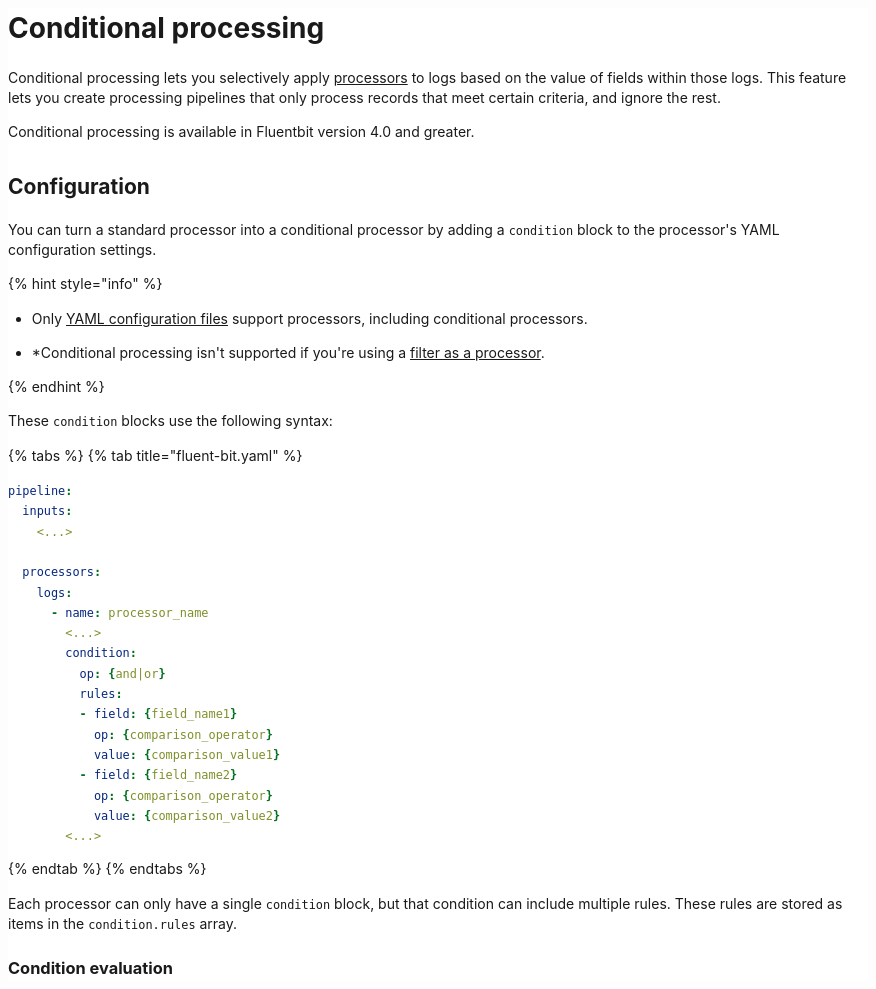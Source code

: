 # Conditional processing

Conditional processing lets you selectively apply [processors](README.md) to logs based on the value of fields within those logs. This feature lets you create processing pipelines that only process records that meet certain criteria, and ignore the rest.

Conditional processing is available in Fluentbit version 4.0 and greater.

## Configuration

You can turn a standard processor into a conditional processor by adding a `condition` block to the processor's YAML configuration settings.

{% hint style="info" %}

- Only [YAML configuration files](../../administration/configuring-fluent-bit/yaml/README.md) support processors, including conditional processors.

* *Conditional processing isn't supported if you're using a [filter as a processor](../filters).

{% endhint %}

These `condition` blocks use the following syntax:

{% tabs %}
{% tab title="fluent-bit.yaml" %}

```yaml
pipeline:
  inputs:
    <...>

  processors:
    logs:
      - name: processor_name
        <...>
        condition:
          op: {and|or}
          rules:
          - field: {field_name1}
            op: {comparison_operator}
            value: {comparison_value1}
          - field: {field_name2}
            op: {comparison_operator}
            value: {comparison_value2}
        <...>
```

{% endtab %}
{% endtabs %}

Each processor can only have a single `condition` block, but that condition can include multiple rules. These rules are stored as items in the `condition.rules` array.

### Condition evaluation
